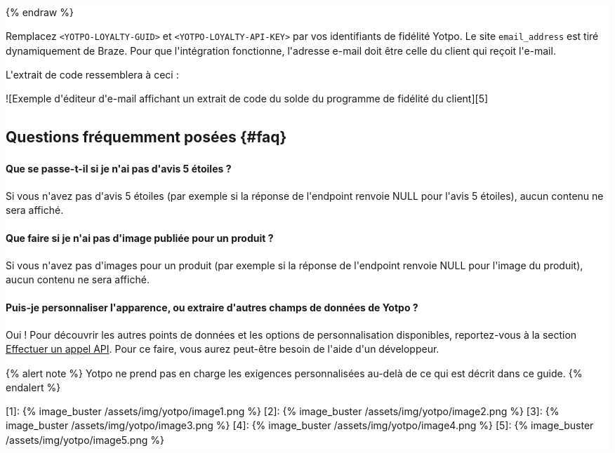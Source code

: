 {% endraw %}

Remplacez `<YOTPO-LOYALTY-GUID>` et `<YOTPO-LOYALTY-API-KEY>` par vos identifiants de fidélité Yotpo. Le site `email_address` est tiré dynamiquement de Braze. Pour que l'intégration fonctionne, l'adresse e-mail doit être celle du client qui reçoit l'e-mail.

L'extrait de code ressemblera à ceci :

![Exemple d'éditeur d'e-mail affichant un extrait de code du solde du programme de fidélité du client][5]

## Questions fréquemment posées {#faq}

#### Que se passe-t-il si je n'ai pas d'avis 5 étoiles ?

Si vous n'avez pas d'avis 5 étoiles (par exemple si la réponse de l'endpoint renvoie NULL pour l'avis 5 étoiles), aucun contenu ne sera affiché.

#### Que faire si je n'ai pas d'image publiée pour un produit ?

Si vous n'avez pas d'images pour un produit (par exemple si la réponse de l'endpoint renvoie NULL pour l'image du produit), aucun contenu ne sera affiché.

#### Puis-je personnaliser l'apparence, ou extraire d'autres champs de données de Yotpo ?

Oui ! Pour découvrir les autres points de données et les options de personnalisation disponibles, reportez-vous à la section [Effectuer un appel API]({{site.baseurl}}/user_guide/personalization_and_dynamic_content/connected_content/making_an_api_call/). Pour ce faire, vous aurez peut-être besoin de l'aide d'un développeur.

{% alert note %}
Yotpo ne prend pas en charge les exigences personnalisées au-delà de ce qui est décrit dans ce guide.
{% endalert %}

[1]: {% image_buster /assets/img/yotpo/image1.png %}
[2]: {% image_buster /assets/img/yotpo/image2.png %}
[3]: {% image_buster /assets/img/yotpo/image3.png %}
[4]: {% image_buster /assets/img/yotpo/image4.png %}
[5]: {% image_buster /assets/img/yotpo/image5.png %}
